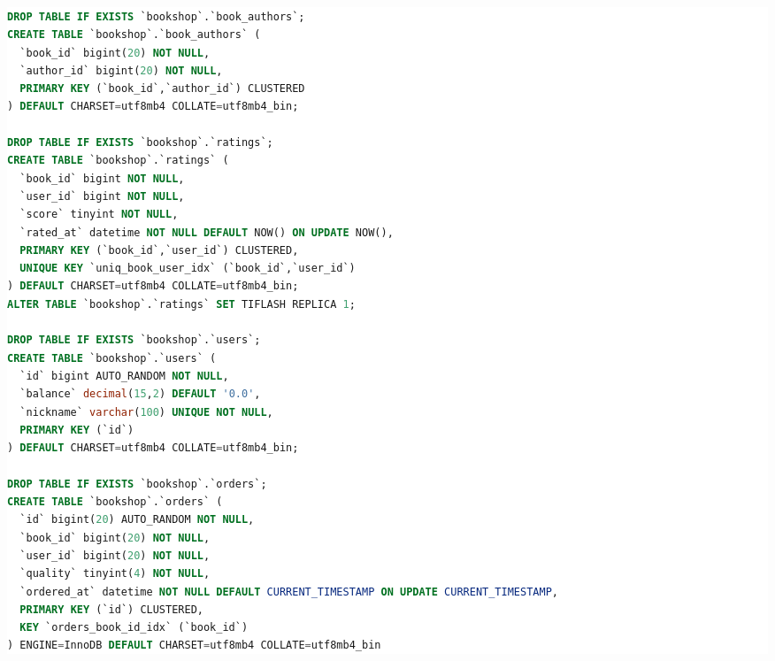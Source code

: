 ```sql
DROP TABLE IF EXISTS `bookshop`.`book_authors`;
CREATE TABLE `bookshop`.`book_authors` (
  `book_id` bigint(20) NOT NULL,
  `author_id` bigint(20) NOT NULL,
  PRIMARY KEY (`book_id`,`author_id`) CLUSTERED
) DEFAULT CHARSET=utf8mb4 COLLATE=utf8mb4_bin;

DROP TABLE IF EXISTS `bookshop`.`ratings`;
CREATE TABLE `bookshop`.`ratings` (
  `book_id` bigint NOT NULL,
  `user_id` bigint NOT NULL,
  `score` tinyint NOT NULL,
  `rated_at` datetime NOT NULL DEFAULT NOW() ON UPDATE NOW(),
  PRIMARY KEY (`book_id`,`user_id`) CLUSTERED,
  UNIQUE KEY `uniq_book_user_idx` (`book_id`,`user_id`)
) DEFAULT CHARSET=utf8mb4 COLLATE=utf8mb4_bin;
ALTER TABLE `bookshop`.`ratings` SET TIFLASH REPLICA 1;

DROP TABLE IF EXISTS `bookshop`.`users`;
CREATE TABLE `bookshop`.`users` (
  `id` bigint AUTO_RANDOM NOT NULL,
  `balance` decimal(15,2) DEFAULT '0.0',
  `nickname` varchar(100) UNIQUE NOT NULL,
  PRIMARY KEY (`id`)
) DEFAULT CHARSET=utf8mb4 COLLATE=utf8mb4_bin;

DROP TABLE IF EXISTS `bookshop`.`orders`;
CREATE TABLE `bookshop`.`orders` (
  `id` bigint(20) AUTO_RANDOM NOT NULL,
  `book_id` bigint(20) NOT NULL,
  `user_id` bigint(20) NOT NULL,
  `quality` tinyint(4) NOT NULL,
  `ordered_at` datetime NOT NULL DEFAULT CURRENT_TIMESTAMP ON UPDATE CURRENT_TIMESTAMP,
  PRIMARY KEY (`id`) CLUSTERED,
  KEY `orders_book_id_idx` (`book_id`)
) ENGINE=InnoDB DEFAULT CHARSET=utf8mb4 COLLATE=utf8mb4_bin
```
